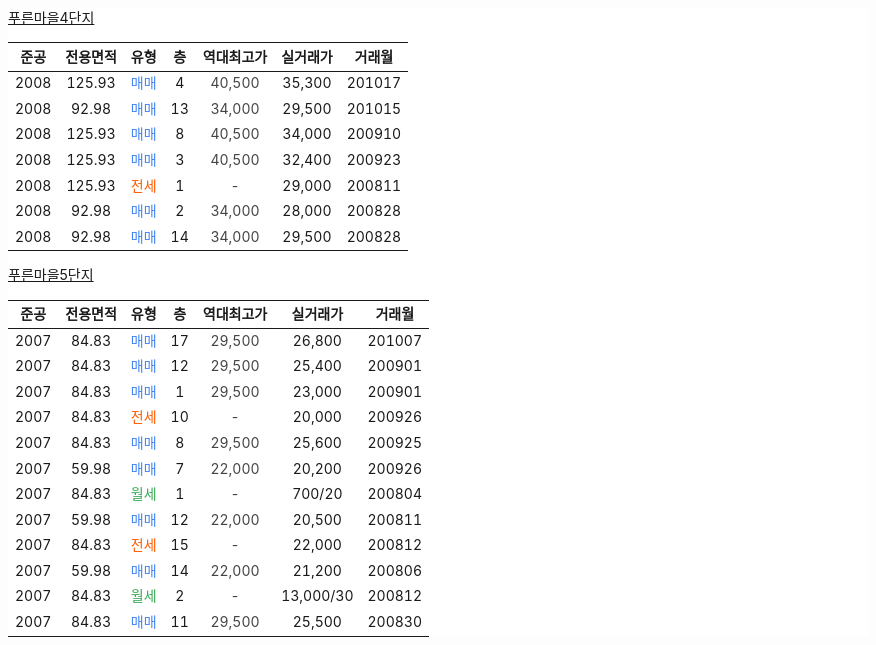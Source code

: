 
<script async src="//pagead2.googlesyndication.com/pagead/js/adsbygoogle.js"></script>

<ins class="adsbygoogle"
     style="display:block"
     data-ad-client="ca-pub-2446590836940007"
     data-ad-slot="1659523306"
     data-ad-format="auto"
     data-full-width-responsive="true"></ins>
<script>
(adsbygoogle = window.adsbygoogle || []).push({});
</script>


[푸른마을4단지](https://search.naver.com/search.naver?query=%EA%B2%BD%EA%B8%B0%EB%8F%84+%EA%B3%A0%EC%96%91%EC%8B%9C+%EB%8D%95%EC%96%91%EA%B5%AC+%EA%B3%A0%EC%96%91%EB%8F%99+%ED%91%B8%EB%A5%B8%EB%A7%88%EC%9D%844%EB%8B%A8%EC%A7%80)

|준공|전용면적|유형|층|역대최고가|실거래가|거래월|
|:---:|:---:|:---:|:---:|:---:|:---:|:---:|
|2008|125.93|<span style="color:#4285f3">매매</span>|4|<span style="color:#444444">40,500</span>|35,300|201017|
|2008|92.98|<span style="color:#4285f3">매매</span>|13|<span style="color:#444444">34,000</span>|29,500|201015|
|2008|125.93|<span style="color:#4285f3">매매</span>|8|<span style="color:#444444">40,500</span>|34,000|200910|
|2008|125.93|<span style="color:#4285f3">매매</span>|3|<span style="color:#444444">40,500</span>|32,400|200923|
|2008|125.93|<span style="color:#ff5a00">전세</span>|1|<span style="color:#444444">-</span>|29,000|200811|
|2008|92.98|<span style="color:#4285f3">매매</span>|2|<span style="color:#444444">34,000</span>|28,000|200828|
|2008|92.98|<span style="color:#4285f3">매매</span>|14|<span style="color:#444444">34,000</span>|29,500|200828|

[푸른마을5단지](https://search.naver.com/search.naver?query=%EA%B2%BD%EA%B8%B0%EB%8F%84+%EA%B3%A0%EC%96%91%EC%8B%9C+%EB%8D%95%EC%96%91%EA%B5%AC+%EA%B3%A0%EC%96%91%EB%8F%99+%ED%91%B8%EB%A5%B8%EB%A7%88%EC%9D%845%EB%8B%A8%EC%A7%80)

|준공|전용면적|유형|층|역대최고가|실거래가|거래월|
|:---:|:---:|:---:|:---:|:---:|:---:|:---:|
|2007|84.83|<span style="color:#4285f3">매매</span>|17|<span style="color:#444444">29,500</span>|26,800|201007|
|2007|84.83|<span style="color:#4285f3">매매</span>|12|<span style="color:#444444">29,500</span>|25,400|200901|
|2007|84.83|<span style="color:#4285f3">매매</span>|1|<span style="color:#444444">29,500</span>|23,000|200901|
|2007|84.83|<span style="color:#ff5a00">전세</span>|10|<span style="color:#444444">-</span>|20,000|200926|
|2007|84.83|<span style="color:#4285f3">매매</span>|8|<span style="color:#444444">29,500</span>|25,600|200925|
|2007|59.98|<span style="color:#4285f3">매매</span>|7|<span style="color:#444444">22,000</span>|20,200|200926|
|2007|84.83|<span style="color:#34a853">월세</span>|1|<span style="color:#444444">-</span>|700/20|200804|
|2007|59.98|<span style="color:#4285f3">매매</span>|12|<span style="color:#444444">22,000</span>|20,500|200811|
|2007|84.83|<span style="color:#ff5a00">전세</span>|15|<span style="color:#444444">-</span>|22,000|200812|
|2007|59.98|<span style="color:#4285f3">매매</span>|14|<span style="color:#444444">22,000</span>|21,200|200806|
|2007|84.83|<span style="color:#34a853">월세</span>|2|<span style="color:#444444">-</span>|13,000/30|200812|
|2007|84.83|<span style="color:#4285f3">매매</span>|11|<span style="color:#444444">29,500</span>|25,500|200830|

